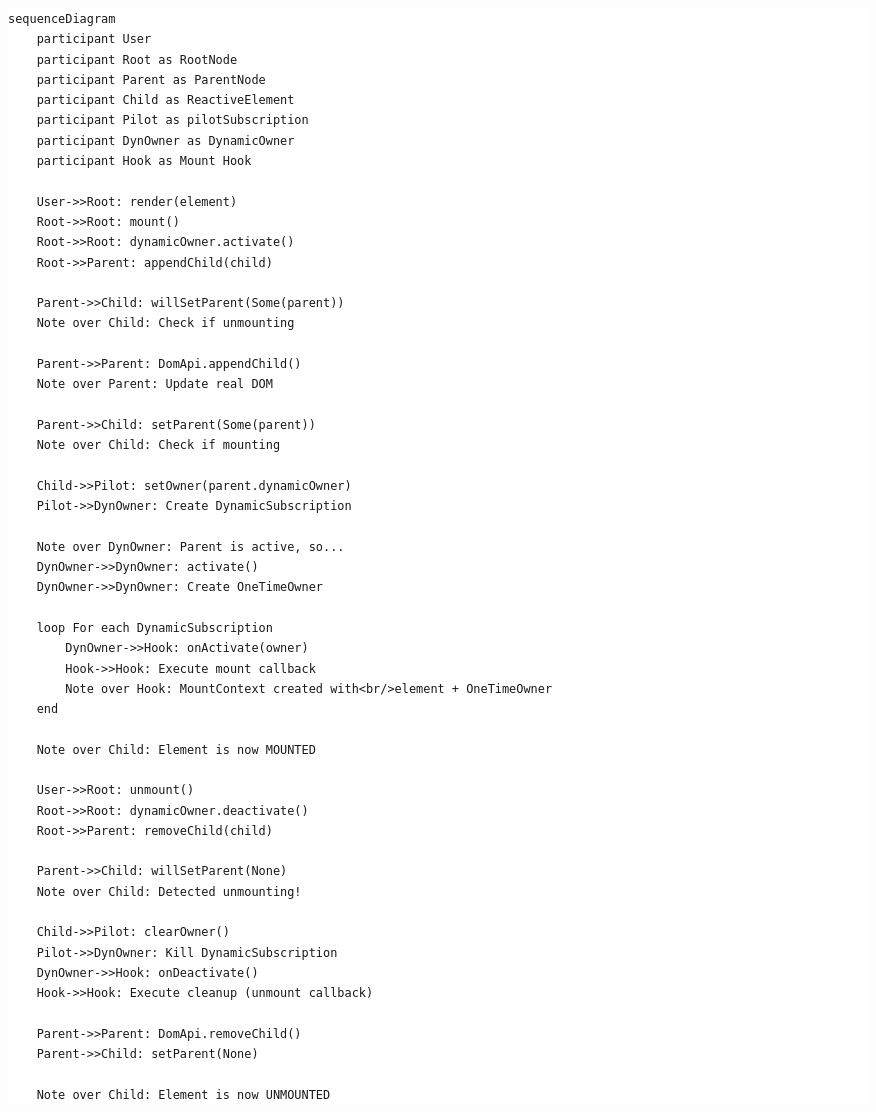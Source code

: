 ```mermaid
sequenceDiagram
    participant User
    participant Root as RootNode
    participant Parent as ParentNode
    participant Child as ReactiveElement
    participant Pilot as pilotSubscription
    participant DynOwner as DynamicOwner
    participant Hook as Mount Hook
    
    User->>Root: render(element)
    Root->>Root: mount()
    Root->>Root: dynamicOwner.activate()
    Root->>Parent: appendChild(child)
    
    Parent->>Child: willSetParent(Some(parent))
    Note over Child: Check if unmounting
    
    Parent->>Parent: DomApi.appendChild()
    Note over Parent: Update real DOM
    
    Parent->>Child: setParent(Some(parent))
    Note over Child: Check if mounting
    
    Child->>Pilot: setOwner(parent.dynamicOwner)
    Pilot->>DynOwner: Create DynamicSubscription
    
    Note over DynOwner: Parent is active, so...
    DynOwner->>DynOwner: activate()
    DynOwner->>DynOwner: Create OneTimeOwner
    
    loop For each DynamicSubscription
        DynOwner->>Hook: onActivate(owner)
        Hook->>Hook: Execute mount callback
        Note over Hook: MountContext created with<br/>element + OneTimeOwner
    end
    
    Note over Child: Element is now MOUNTED
    
    User->>Root: unmount()
    Root->>Root: dynamicOwner.deactivate()
    Root->>Parent: removeChild(child)
    
    Parent->>Child: willSetParent(None)
    Note over Child: Detected unmounting!
    
    Child->>Pilot: clearOwner()
    Pilot->>DynOwner: Kill DynamicSubscription
    DynOwner->>Hook: onDeactivate()
    Hook->>Hook: Execute cleanup (unmount callback)
    
    Parent->>Parent: DomApi.removeChild()
    Parent->>Child: setParent(None)
    
    Note over Child: Element is now UNMOUNTED
```
